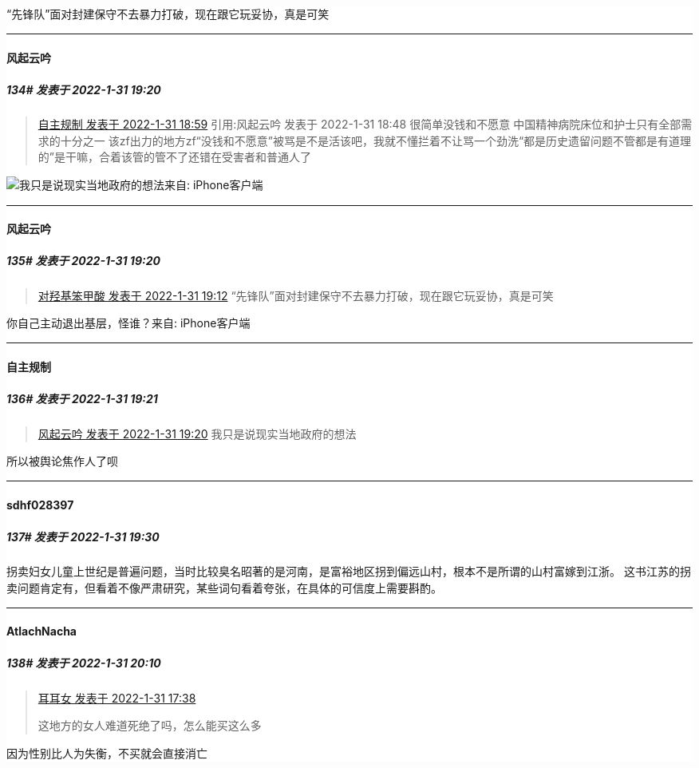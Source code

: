 “先锋队”面对封建保守不去暴力打破，现在跟它玩妥协，真是可笑

*****

####  风起云吟  
##### 134#       发表于 2022-1-31 19:20

<blockquote><a href="httphttps://bbs.saraba1st.com/2b/forum.php?mod=redirect&amp;goto=findpost&amp;pid=54497924&amp;ptid=2050160" target="_blank"> 自主规制 发表于 2022-1-31 18:59</a> 引用:风起云吟 发表于 2022-1-31 18:48 很简单没钱和不愿意 中国精神病院床位和护士只有全部需求的十分之一 该zf出力的地方zf“没钱和不愿意”被骂是不是活该吧，我就不懂拦着不让骂一个劲洗“都是历史遗留问题不管都是有道理的”是干嘛，合着该管的管不了还错在受害者和普通人了 </blockquote>
<img src="https://static.saraba1st.com/image/smiley/face2017/067.png" referrerpolicy="no-referrer">我只是说现实当地政府的想法来自: iPhone客户端

*****

####  风起云吟  
##### 135#       发表于 2022-1-31 19:20

<blockquote><a href="httphttps://bbs.saraba1st.com/2b/forum.php?mod=redirect&amp;goto=findpost&amp;pid=54498031&amp;ptid=2050160" target="_blank"> 对羟基笨甲酸 发表于 2022-1-31 19:12</a> “先锋队”面对封建保守不去暴力打破，现在跟它玩妥协，真是可笑 </blockquote>
你自己主动退出基层，怪谁？来自: iPhone客户端

*****

####  自主规制  
##### 136#       发表于 2022-1-31 19:21

<blockquote><a href="httphttps://bbs.saraba1st.com/2b/forum.php?mod=redirect&amp;goto=findpost&amp;pid=54498106&amp;ptid=2050160" target="_blank">风起云吟 发表于 2022-1-31 19:20</a>
我只是说现实当地政府的想法</blockquote>
所以被舆论焦作人了呗



*****

####  sdhf028397  
##### 137#       发表于 2022-1-31 19:30

拐卖妇女儿童上世纪是普遍问题，当时比较臭名昭著的是河南，是富裕地区拐到偏远山村，根本不是所谓的山村富嫁到江浙。
这书江苏的拐卖问题肯定有，但看着不像严肃研究，某些词句看着夸张，在具体的可信度上需要斟酌。



*****

####  AtlachNacha  
##### 138#       发表于 2022-1-31 20:10

<blockquote><a href="httphttps://bbs.saraba1st.com/2b/forum.php?mod=redirect&amp;goto=findpost&amp;pid=54497231&amp;ptid=2050160" target="_blank">耳耳女 发表于 2022-1-31 17:38</a>

这地方的女人难道死绝了吗，怎么能买这么多</blockquote>
因为性别比人为失衡，不买就会直接消亡
